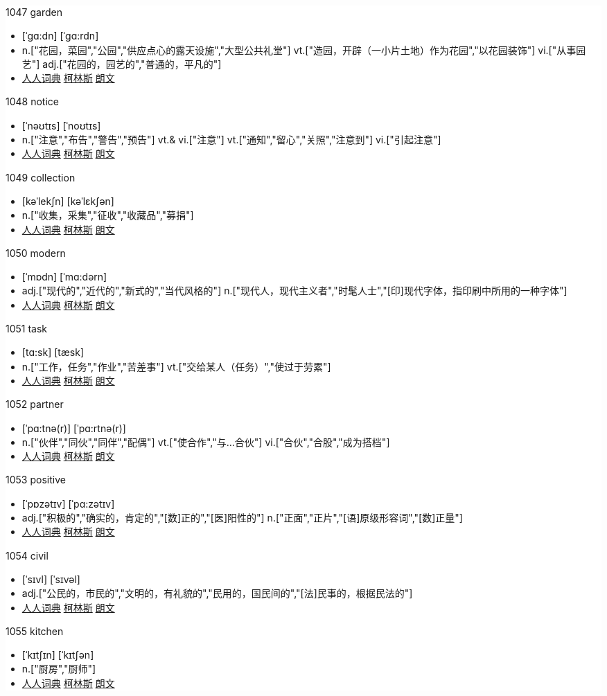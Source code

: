 1047 garden 
- [ˈgɑ:dn]  [ˈgɑ:rdn] 
- n.["花园，菜园","公园","供应点心的露天设施","大型公共礼堂"]  vt.["造园，开辟（一小片土地）作为花园","以花园装饰"]  vi.["从事园艺"]  adj.["花园的，园艺的","普通的，平凡的"]   
- [人人词典](https://www.91dict.com/words?w=garden) [柯林斯](https://www.collinsdictionary.com/zh/dictionary/english/garden) [朗文](https://www.ldoceonline.com/dictionary/garden) 

1048 notice 
- [ˈnəʊtɪs]  [ˈnoʊtɪs] 
- n.["注意","布告","警告","预告"]  vt.& vi.["注意"]  vt.["通知","留心","关照","注意到"]  vi.["引起注意"]   
- [人人词典](https://www.91dict.com/words?w=notice) [柯林斯](https://www.collinsdictionary.com/zh/dictionary/english/notice) [朗文](https://www.ldoceonline.com/dictionary/notice) 

1049 collection 
- [kəˈlekʃn]  [kəˈlɛkʃən] 
- n.["收集，采集","征收","收藏品","募捐"]   
- [人人词典](https://www.91dict.com/words?w=collection) [柯林斯](https://www.collinsdictionary.com/zh/dictionary/english/collection) [朗文](https://www.ldoceonline.com/dictionary/collection) 

1050 modern 
- [ˈmɒdn]  [ˈmɑ:dərn] 
- adj.["现代的","近代的","新式的","当代风格的"]  n.["现代人，现代主义者","时髦人士","[印]现代字体，指印刷中所用的一种字体"]   
- [人人词典](https://www.91dict.com/words?w=modern) [柯林斯](https://www.collinsdictionary.com/zh/dictionary/english/modern) [朗文](https://www.ldoceonline.com/dictionary/modern) 

1051 task 
- [tɑ:sk]  [tæsk] 
- n.["工作，任务","作业","苦差事"]  vt.["交给某人（任务）","使过于劳累"]   
- [人人词典](https://www.91dict.com/words?w=task) [柯林斯](https://www.collinsdictionary.com/zh/dictionary/english/task) [朗文](https://www.ldoceonline.com/dictionary/task) 

1052 partner 
- [ˈpɑ:tnə(r)]  [ˈpɑ:rtnə(r)] 
- n.["伙伴","同伙","同伴","配偶"]  vt.["使合作","与…合伙"]  vi.["合伙","合股","成为搭档"]   
- [人人词典](https://www.91dict.com/words?w=partner) [柯林斯](https://www.collinsdictionary.com/zh/dictionary/english/partner) [朗文](https://www.ldoceonline.com/dictionary/partner) 

1053 positive 
- [ˈpɒzətɪv]  [ˈpɑ:zətɪv] 
- adj.["积极的","确实的，肯定的","[数]正的","[医]阳性的"]  n.["正面","正片","[语]原级形容词","[数]正量"]   
- [人人词典](https://www.91dict.com/words?w=positive) [柯林斯](https://www.collinsdictionary.com/zh/dictionary/english/positive) [朗文](https://www.ldoceonline.com/dictionary/positive) 

1054 civil 
- [ˈsɪvl]  [ˈsɪvəl] 
- adj.["公民的，市民的","文明的，有礼貌的","民用的，国民间的","[法]民事的，根据民法的"]   
- [人人词典](https://www.91dict.com/words?w=civil) [柯林斯](https://www.collinsdictionary.com/zh/dictionary/english/civil) [朗文](https://www.ldoceonline.com/dictionary/civil) 

1055 kitchen 
- [ˈkɪtʃɪn]  [ˈkɪtʃən] 
- n.["厨房","厨师"]   
- [人人词典](https://www.91dict.com/words?w=kitchen) [柯林斯](https://www.collinsdictionary.com/zh/dictionary/english/kitchen) [朗文](https://www.ldoceonline.com/dictionary/kitchen) 
